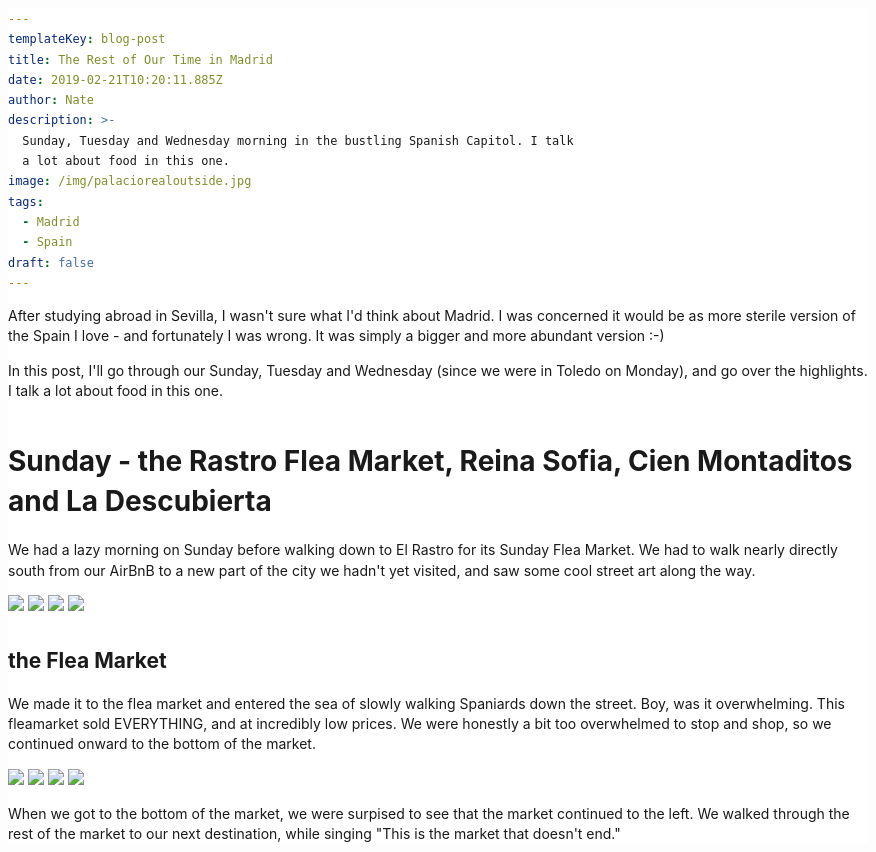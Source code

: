 ```yaml
---
templateKey: blog-post
title: The Rest of Our Time in Madrid
date: 2019-02-21T10:20:11.885Z
author: Nate
description: >-
  Sunday, Tuesday and Wednesday morning in the bustling Spanish Capitol. I talk
  a lot about food in this one.
image: /img/palaciorealoutside.jpg
tags:
  - Madrid
  - Spain
draft: false
---
```

After studying abroad in Sevilla, I wasn't sure what I'd think about Madrid. I was concerned it would be as more sterile version of the Spain I love - and fortunately I was wrong. It was simply a bigger and more abundant version :-) 

In this post, I'll go through our Sunday, Tuesday and Wednesday (since we were in Toledo on Monday), and go over the highlights. I talk a lot about food in this one. 

# Sunday - the Rastro Flea Market, Reina Sofia, Cien Montaditos and La Descubierta

We had a lazy morning on Sunday before walking down to El Rastro for its Sunday Flea Market. We had to walk nearly directly south from our AirBnB to a new part of the city we hadn't yet visited, and saw some cool street art along the way. 

![](/img/madrid/streetArt.jpg)
![](/img/madrid/streetArt2.jpg)
![](/img/madrid/streetArt3.jpg)
![](/img/madrid/streetArt4.jpg)

## the Flea Market

We made it to the flea market and entered the sea of slowly walking Spaniards down the street. Boy, was it overwhelming. This fleamarket sold EVERYTHING, and at incredibly low prices. We were honestly a bit too overwhelmed to stop and shop, so we continued onward to the bottom of the market. 

![](/img/madrid/fleaMarket1.jpg)
![](/img/madrid/fleaMarket2.jpg)
![](/img/madrid/fleaMarket3.jpg)
![](/img/madrid/fleaMarket4.jpg)

When we got to the bottom of the market, we were surpised to see that the market continued to the left. We walked through the rest of the market to our next destination, while singing "This is the market that doesn't end." 
